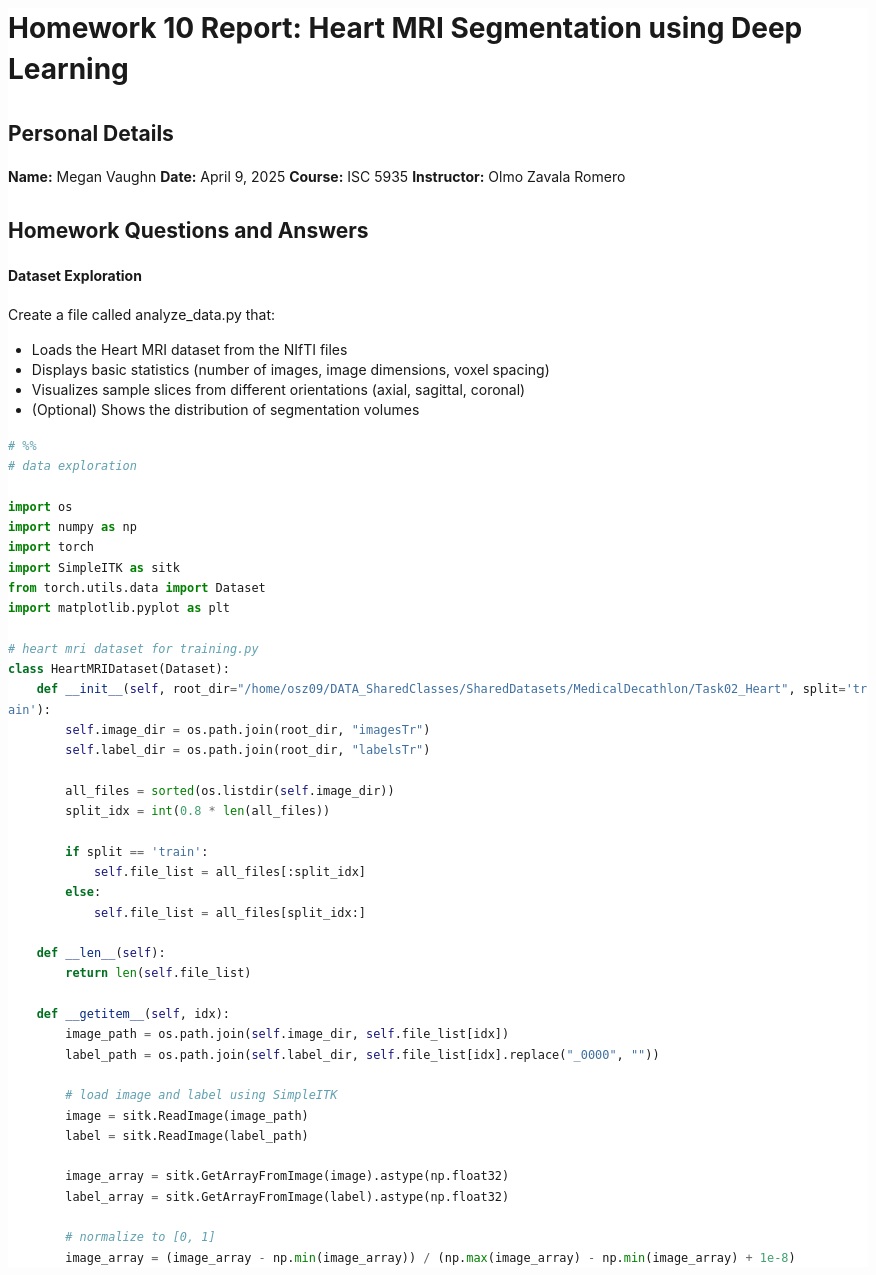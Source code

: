 # Homework 10 Report: Heart MRI Segmentation using Deep Learning

## Personal Details
**Name:** Megan Vaughn
**Date:** April 9, 2025
**Course:** ISC 5935
**Instructor:** Olmo Zavala Romero

## Homework Questions and Answers

#### Dataset Exploration
Create a file called analyze_data.py that:

- Loads the Heart MRI dataset from the NIfTI files
- Displays basic statistics (number of images, image dimensions, voxel spacing)
- Visualizes sample slices from different orientations (axial, sagittal, coronal)
- (Optional) Shows the distribution of segmentation volumes

```python
# %%
# data exploration

import os
import numpy as np
import torch
import SimpleITK as sitk
from torch.utils.data import Dataset
import matplotlib.pyplot as plt

# heart mri dataset for training.py
class HeartMRIDataset(Dataset):
    def __init__(self, root_dir="/home/osz09/DATA_SharedClasses/SharedDatasets/MedicalDecathlon/Task02_Heart", split='train'):
        self.image_dir = os.path.join(root_dir, "imagesTr")
        self.label_dir = os.path.join(root_dir, "labelsTr")

        all_files = sorted(os.listdir(self.image_dir))
        split_idx = int(0.8 * len(all_files))

        if split == 'train':
            self.file_list = all_files[:split_idx]
        else:
            self.file_list = all_files[split_idx:]

    def __len__(self):
        return len(self.file_list)

    def __getitem__(self, idx):
        image_path = os.path.join(self.image_dir, self.file_list[idx])
        label_path = os.path.join(self.label_dir, self.file_list[idx].replace("_0000", ""))

        # load image and label using SimpleITK
        image = sitk.ReadImage(image_path)
        label = sitk.ReadImage(label_path)

        image_array = sitk.GetArrayFromImage(image).astype(np.float32)
        label_array = sitk.GetArrayFromImage(label).astype(np.float32)

        # normalize to [0, 1]
        image_array = (image_array - np.min(image_array)) / (np.max(image_array) - np.min(image_array) + 1e-8)
```